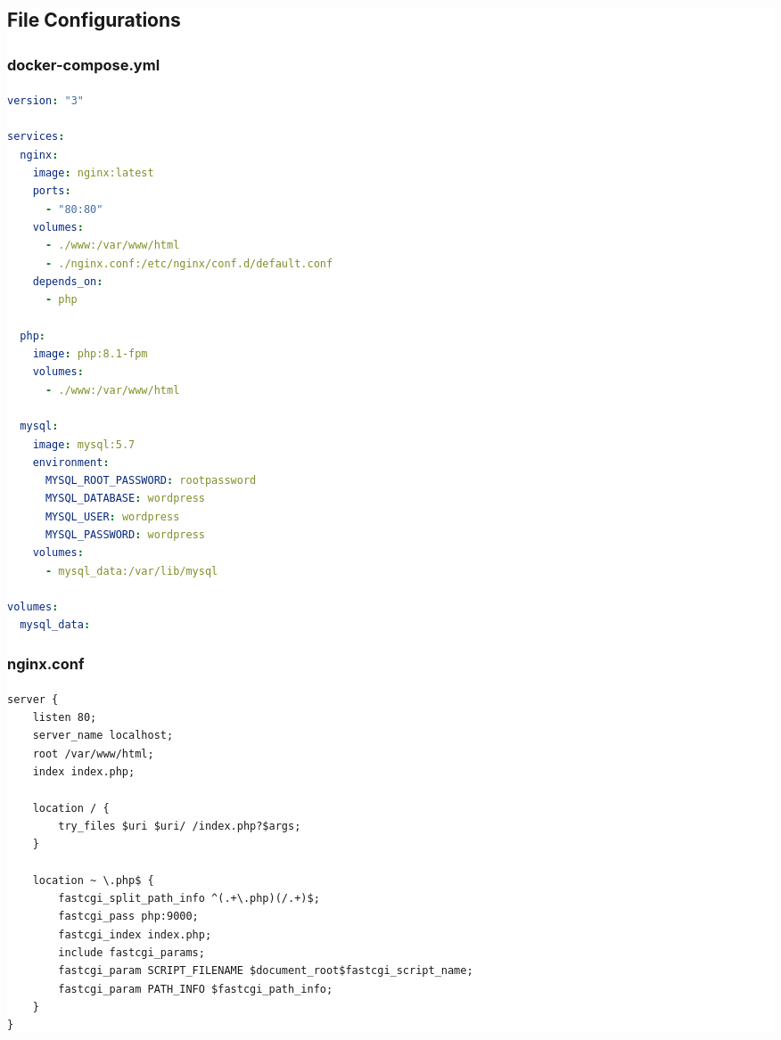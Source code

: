 ## File Configurations

### docker-compose.yml

```yaml
version: "3"

services:
  nginx:
    image: nginx:latest
    ports:
      - "80:80"
    volumes:
      - ./www:/var/www/html
      - ./nginx.conf:/etc/nginx/conf.d/default.conf
    depends_on:
      - php

  php:
    image: php:8.1-fpm
    volumes:
      - ./www:/var/www/html

  mysql:
    image: mysql:5.7
    environment:
      MYSQL_ROOT_PASSWORD: rootpassword
      MYSQL_DATABASE: wordpress
      MYSQL_USER: wordpress
      MYSQL_PASSWORD: wordpress
    volumes:
      - mysql_data:/var/lib/mysql

volumes:
  mysql_data:
```

### nginx.conf

```nginx
server {
    listen 80;
    server_name localhost;
    root /var/www/html;
    index index.php;

    location / {
        try_files $uri $uri/ /index.php?$args;
    }

    location ~ \.php$ {
        fastcgi_split_path_info ^(.+\.php)(/.+)$;
        fastcgi_pass php:9000;
        fastcgi_index index.php;
        include fastcgi_params;
        fastcgi_param SCRIPT_FILENAME $document_root$fastcgi_script_name;
        fastcgi_param PATH_INFO $fastcgi_path_info;
    }
}
```

